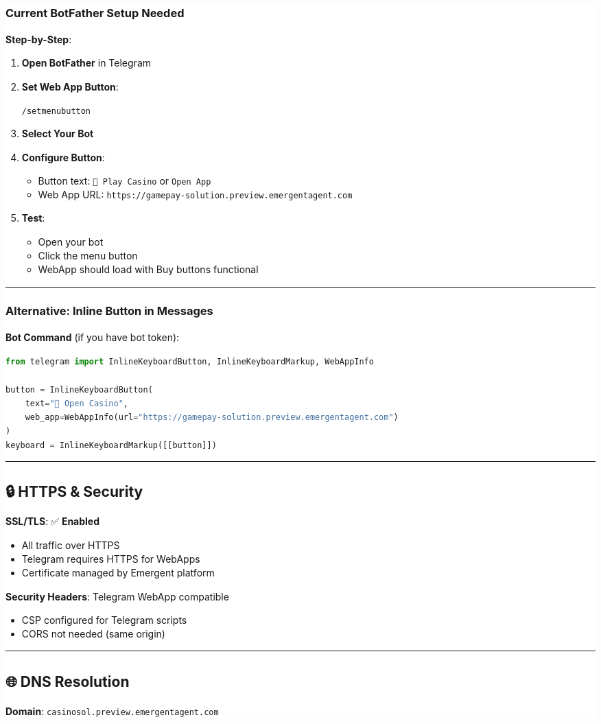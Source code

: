 ### Current BotFather Setup Needed

**Step-by-Step**:

1. **Open BotFather** in Telegram

2. **Set Web App Button**:
   ```
   /setmenubutton
   ```

3. **Select Your Bot**

4. **Configure Button**:
   - Button text: `🎰 Play Casino` or `Open App`
   - Web App URL: `https://gamepay-solution.preview.emergentagent.com`

5. **Test**:
   - Open your bot
   - Click the menu button
   - WebApp should load with Buy buttons functional

---

### Alternative: Inline Button in Messages

**Bot Command** (if you have bot token):
```python
from telegram import InlineKeyboardButton, InlineKeyboardMarkup, WebAppInfo

button = InlineKeyboardButton(
    text="🎰 Open Casino",
    web_app=WebAppInfo(url="https://gamepay-solution.preview.emergentagent.com")
)
keyboard = InlineKeyboardMarkup([[button]])
```

---

## 🔒 HTTPS & Security

**SSL/TLS**: ✅ **Enabled**
- All traffic over HTTPS
- Telegram requires HTTPS for WebApps
- Certificate managed by Emergent platform

**Security Headers**: Telegram WebApp compatible
- CSP configured for Telegram scripts
- CORS not needed (same origin)

---

## 🌐 DNS Resolution

**Domain**: `casinosol.preview.emergentagent.com`
